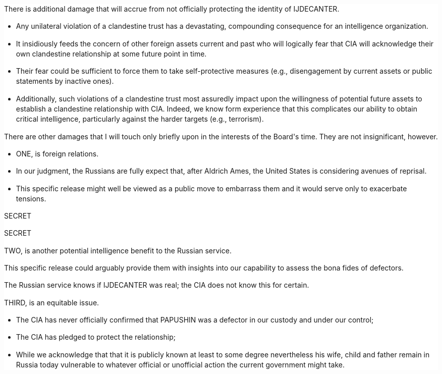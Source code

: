 There is additional damage that will accrue from not
officially protecting the identity of IJDECANTER.

* Any unilateral violation of a clandestine trust has a
devastating, compounding consequence for an intelligence
organization.

* It insidiously feeds the concern of other foreign assets
current and past who will logically fear that CIA
will acknowledge their own clandestine relationship at
some future point in time.

* Their fear could be sufficient to force them to take
self-protective measures (e.g., disengagement by current
assets or public statements by inactive ones).

* Additionally, such violations of a clandestine trust most
assuredly impact upon the willingness of potential future
assets to establish a clandestine relationship with CIA.
Indeed, we know form experience that this complicates our
ability to obtain critical intelligence, particularly
against the harder targets (e.g., terrorism).

There are other damages that I will touch only briefly upon in
the interests of the Board's time. They are not
insignificant, however.

* ONE, is foreign relations.

* In our judgment, the Russians are fully expect that, after
Aldrich Ames, the United States is considering avenues of
reprisal.

* This specific release might well be viewed as a public move to
embarrass them and it would serve only to exacerbate tensions.

SECRET

SECRET

TWO, is another potential intelligence benefit to the
Russian service.

This specific release could arguably provide them with insights
into our capability to assess the bona fides of defectors.

The Russian service knows if IJDECANTER was real; the CIA does
not know this for certain.

THIRD, is an equitable issue.

* The CIA has never officially confirmed that PAPUSHIN was a
defector in our custody and under our control;

* The CIA has pledged to protect the relationship;

* While we acknowledge that that it is publicly known at least to
some degree nevertheless his wife, child and father remain
in Russia today vulnerable to whatever official or unofficial
action the current government might take.
